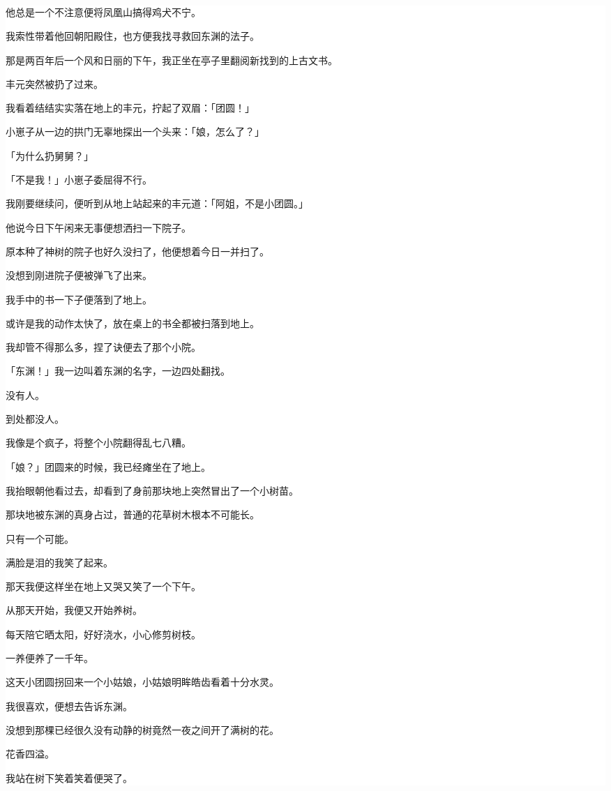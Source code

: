 他总是一个不注意便将凤凰山搞得鸡犬不宁。

我索性带着他回朝阳殿住，也方便我找寻救回东渊的法子。

那是两百年后一个风和日丽的下午，我正坐在亭子里翻阅新找到的上古文书。

丰元突然被扔了过来。

我看着结结实实落在地上的丰元，拧起了双眉：「团圆！」

小崽子从一边的拱门无辜地探出一个头来：「娘，怎么了？」

「为什么扔舅舅？」

「不是我！」小崽子委屈得不行。

我刚要继续问，便听到从地上站起来的丰元道：「阿姐，不是小团圆。」

他说今日下午闲来无事便想洒扫一下院子。

原本种了神树的院子也好久没扫了，他便想着今日一并扫了。

没想到刚进院子便被弹飞了出来。

我手中的书一下子便落到了地上。

或许是我的动作太快了，放在桌上的书全都被扫落到地上。

我却管不得那么多，捏了诀便去了那个小院。

「东渊！」我一边叫着东渊的名字，一边四处翻找。

没有人。

到处都没人。

我像是个疯子，将整个小院翻得乱七八糟。

「娘？」团圆来的时候，我已经瘫坐在了地上。

我抬眼朝他看过去，却看到了身前那块地上突然冒出了一个小树苗。

那块地被东渊的真身占过，普通的花草树木根本不可能长。

只有一个可能。

满脸是泪的我笑了起来。

那天我便这样坐在地上又哭又笑了一个下午。

从那天开始，我便又开始养树。

每天陪它晒太阳，好好浇水，小心修剪树枝。

一养便养了一千年。

这天小团圆拐回来一个小姑娘，小姑娘明眸皓齿看着十分水灵。

我很喜欢，便想去告诉东渊。

没想到那棵已经很久没有动静的树竟然一夜之间开了满树的花。

花香四溢。

我站在树下笑着笑着便哭了。
